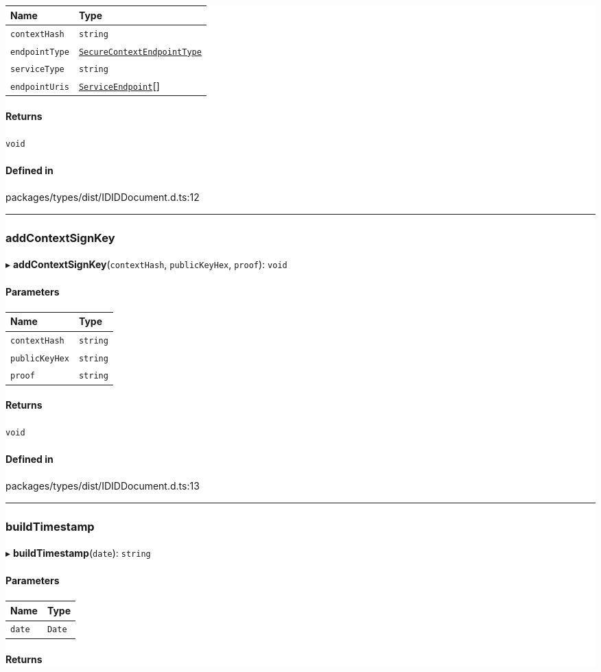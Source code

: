 | Name | Type |
| :------ | :------ |
| `contextHash` | `string` |
| `endpointType` | [`SecureContextEndpointType`](../enums/verida_client_ts._internal_.SecureContextEndpointType.md) |
| `serviceType` | `string` |
| `endpointUris` | [`ServiceEndpoint`](../modules/verida_client_ts._internal_.md#serviceendpoint)[] |

#### Returns

`void`

#### Defined in

packages/types/dist/IDIDDocument.d.ts:12

___

### addContextSignKey

▸ **addContextSignKey**(`contextHash`, `publicKeyHex`, `proof`): `void`

#### Parameters

| Name | Type |
| :------ | :------ |
| `contextHash` | `string` |
| `publicKeyHex` | `string` |
| `proof` | `string` |

#### Returns

`void`

#### Defined in

packages/types/dist/IDIDDocument.d.ts:13

___

### buildTimestamp

▸ **buildTimestamp**(`date`): `string`

#### Parameters

| Name | Type |
| :------ | :------ |
| `date` | `Date` |

#### Returns
